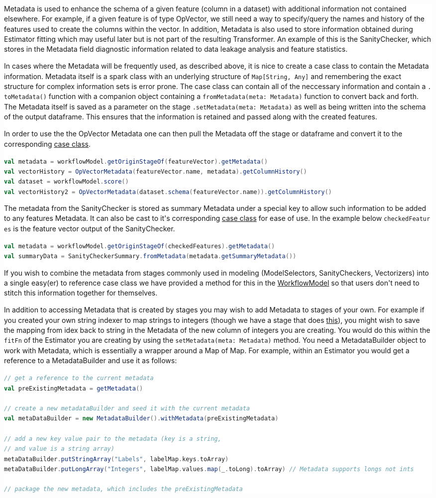 Metadata is used to enhance the schema of a given feature (column in a dataset) with additional information not contained elsewhere.  For example, if a given feature is of type OpVector, we still need a way to specify/query the names and history of the features used to create the columns within the vector.  In addition, Metadata is also used to store information obtained during Estimator fitting which may useful later but is not part of the resulting Transformer. An example of this is the SanityChecker, which stores in the Metadata field diagnostic information related to data leakage analysis and feature statistics.

In cases where the Metadata will be frequently used, as described above, it is nice to create a case class to contain the Metadata information. Metadata itself is a spark class with an underlying structure of `Map[String, Any]` and remembering the exact structure for complex information sets is error prone. The case class can contain all of the neccessary information and contain a `.toMetadata()` function with a companion object containing a `fromMetadata(meta: Metadata)` function to convert back and forth. The Metadata itself is saved as a parameter on the stage `.setMetadata(meta: Metadata)` as well as being written into the schema of the output dataframe. This ensures that the information is retained and passed along with the created features.

In order to use the the OpVector Metadata one can then pull the Metadata off the stage or dataframe and convert it to the corresponding [case class](https://github.com/salesforce/TransmogrifAI/blob/master/utils/src/main/scala/com/salesforce/op/utils/spark/OpVectorMetadata.scala).

```scala
val metadata = workflowModel.getOriginStageOf(featureVector).getMetadata()
val vectorHistory = OpVectorMetadata(featureVector.name, metadata).getColumnHistory()
val dataset = workflowModel.score()
val vectorHistory2 = OpVectorMetadata(dataset.schema(featureVector.name)).getColumnHistory()
```


 The metadata from the SanityChecker is stored as summary Metadata under a special key to allow such information to be added to any features Metadata. It can also be cast to it's corresponding [case class](https://github.com/salesforce/TransmogrifAI/blob/master/core/src/main/scala/com/salesforce/op/stages/impl/preparators/SanityCheckerMetadata.scala) for ease of use. In the example below `checkedFeatures` is the feature vector output of the SanityChecker.

```scala
val metadata = workflowModel.getOriginStageOf(checkedFeatures).getMetadata()
val summaryData = SanityCheckerSummary.fromMetadata(metadata.getSummaryMetadata())
```

If you wish to combine the metadata from stages commonly used in modeling (ModelSelectors, SanityCheckers, Vectorizers) into a single easy(er) to reference case class we have provided a method for this in the [WorkflowModel](#extracting-modelinsights-from-a-fitted-workflow) so that users don't need to stitch this information together for themselves.

In addition to accessing Metadata that is created by stages you may wish to add Metadata to stages of your own. For example if you created your own string indexer to map strings to integers (though we have a stage that does [this](https://github.com/salesforce/TransmogrifAI/blob/master/core/src/main/scala/com/salesforce/op/stages/impl/feature/OpStringIndexerNoFilter.scala)), you might wish to save the mapping from idex back to string in the Metadata of the new column of integers you are creating. You would do this within the `fitFn` of the Estimator you are creating by using the `setMetadata(meta: Metadata)` method. You need a MetadataBuilder object to work with Metadata, which is essentially a wrapper around a Map of Map.  For example, within an Estimator you would get a reference to a MetadataBuilder and use it as follows:

```scala
// get a reference to the current metadata
val preExistingMetadata = getMetadata()

// create a new metadataBuilder and seed it with the current metadata
val metaDataBuilder = new MetadataBuilder().withMetadata(preExistingMetadata)

// add a new key value pair to the metadata (key is a string,
// and value is a string array)
metaDataBuilder.putStringArray("Labels", labelMap.keys.toArray)
metaDataBuilder.putLongArray("Integers", labelMap.values.map(_.toLong).toArray) // Metadata supports longs not ints

// package the new metadata, which includes the preExistingMetadata
```